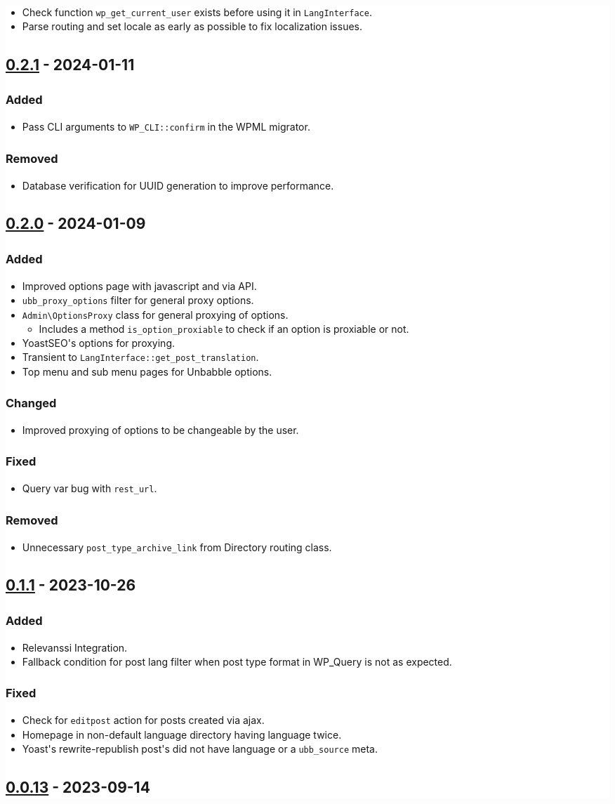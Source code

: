 - Check function `wp_get_current_user` exists before using it in `LangInterface`.
- Parse routing and set locale as early as possible to fix localization issues.

## [0.2.1] - 2024-01-11

### Added

- Pass CLI arguments to `WP_CLI::confirm` in the WPML migrator.

### Removed

- Database verification for UUID generation to improve performance.

## [0.2.0] - 2024-01-09

### Added

- Improved options page with javascript and via API.
- `ubb_proxy_options` filter for general proxy options.
- `Admin\OptionsProxy` class for general proxying of options.
  - Includes a method `is_option_proxiable` to check if an option is proxiable or not.
- YoastSEO's options for proxying.
- Transient to `LangInterface::get_post_translation`.
- Top menu and sub menu pages for Unbabble options.

### Changed

- Improved proxying of options to be changeable by the user.

### Fixed

- Query var bug with `rest_url`.

### Removed

- Unnecessary `post_type_archive_link` from Directory routing class.

## [0.1.1] - 2023-10-26

### Added

- Relevanssi Integration.
- Fallback condition for post lang filter when post type format in WP_Query is not as expected.

### Fixed

- Check for `editpost` action for posts created via ajax.
- Homepage in non-default language directory having language twice.
- Yoast's rewrite-republish post's did not have language or a `ubb_source` meta.

## [0.0.13] - 2023-09-14


[unreleased]: https://github.com/26b/unbabble/compare/0.5.13...HEAD
[0.5.13]: https://github.com/26b/unbabble/compare/0.5.12...0.5.13
[0.5.12]: https://github.com/26b/unbabble/compare/0.5.11...0.5.12
[0.5.11]: https://github.com/26b/unbabble/compare/0.5.10...0.5.11
[0.5.10]: https://github.com/26b/unbabble/compare/0.5.9...0.5.10
[0.5.9]: https://github.com/26b/unbabble/compare/0.5.8...0.5.9
[0.5.8]: https://github.com/26b/unbabble/compare/0.5.7...0.5.8
[0.5.7]: https://github.com/26b/unbabble/compare/0.5.6...0.5.7
[0.5.6]: https://github.com/26b/unbabble/compare/0.5.5...0.5.6
[0.5.5]: https://github.com/26b/unbabble/compare/0.5.4...0.5.5
[0.5.4]: https://github.com/26b/unbabble/compare/0.5.3...0.5.4
[0.5.3]: https://github.com/26b/unbabble/compare/0.5.2...0.5.3
[0.5.2]: https://github.com/26b/unbabble/compare/0.5.1...0.5.2
[0.5.1]: https://github.com/26b/unbabble/compare/0.5.0...0.5.1
[0.5.0]: https://github.com/26b/unbabble/compare/0.4.8...0.5.0
[0.4.8]: https://github.com/26b/unbabble/compare/0.4.7...0.4.8
[0.4.7]: https://github.com/26b/unbabble/compare/0.4.6...0.4.7
[0.4.6]: https://github.com/26b/unbabble/compare/0.4.5...0.4.6
[0.4.5]: https://github.com/26b/unbabble/compare/0.4.4...0.4.5
[0.4.4]: https://github.com/26b/unbabble/compare/0.4.3...0.4.4
[0.4.3]: https://github.com/26b/unbabble/compare/0.4.2...0.4.3
[0.4.2]: https://github.com/26b/unbabble/compare/0.4.1...0.4.2
[0.4.1]: https://github.com/26b/unbabble/compare/0.4.0...0.4.1
[0.4.0]: https://github.com/26b/unbabble/compare/0.3.1...0.4.0
[0.3.1]: https://github.com/26b/unbabble/compare/0.3.0...0.3.1
[0.3.0]: https://github.com/26b/unbabble/compare/0.2.3...0.3.0
[0.2.3]: https://github.com/26b/unbabble/compare/0.2.2...0.2.3
[0.2.2]: https://github.com/26b/unbabble/compare/0.2.1...0.2.2
[0.2.1]: https://github.com/26b/unbabble/compare/0.2.0...0.2.1
[0.2.0]: https://github.com/26b/unbabble/compare/0.1.1...0.2.0
[0.1.1]: https://github.com/26b/unbabble/compare/0.1.0...0.1.1
[0.0.13]: https://github.com/26b/unbabble/compare/0.0.12...0.0.13
[0.1.0]: https://github.com/26b/unbabble/compare/0.0.12...0.1.0
[0.0.12]: https://github.com/26b/unbabble/compare/0.0.11...0.0.12
[0.0.11]: https://github.com/26b/unbabble/compare/0.0.10...0.0.11
[0.0.10]: https://github.com/26b/unbabble/compare/0.0.9...0.0.10
[0.0.9]: https://github.com/26b/unbabble/compare/0.0.8...0.0.9
[0.0.8]: https://github.com/26b/unbabble/compare/0.0.7...0.0.8
[0.0.7]: https://github.com/26b/unbabble/compare/0.0.6...0.0.7
[0.0.6]: https://github.com/26b/unbabble/compare/0.0.5...0.0.6
[0.0.5]: https://github.com/26b/unbabble/compare/0.0.4...0.0.5
[0.0.4]: https://github.com/26b/unbabble/compare/0.0.3...0.0.4
[0.0.3]: https://github.com/26b/unbabble/compare/0.0.2...0.0.3
[0.0.2]: https://github.com/26b/unbabble/compare/0.0.1...0.0.2
[0.0.1]: https://github.com/26b/unbabble/releases/tag/0.0.1